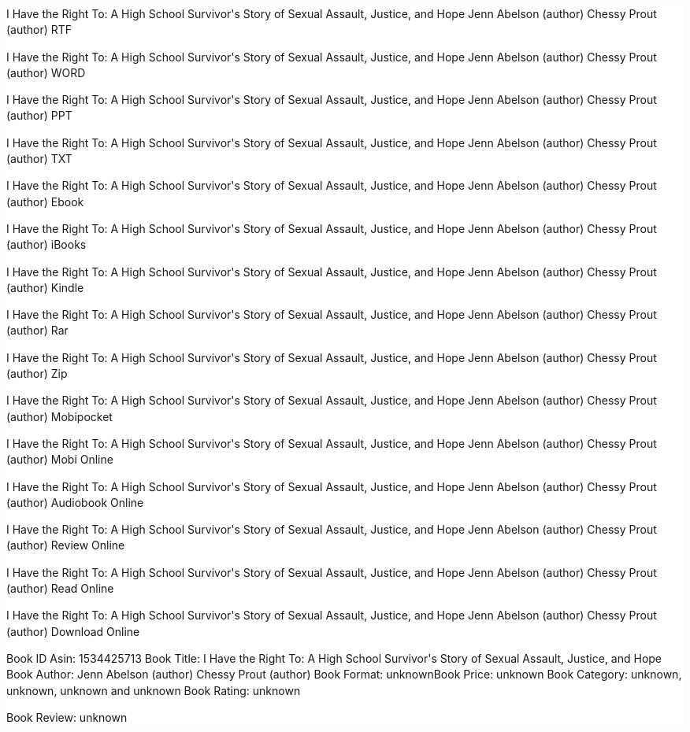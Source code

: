 I Have the Right To: A High School Survivor's Story of Sexual Assault, Justice, and Hope Jenn Abelson (author) Chessy Prout (author) RTF

I Have the Right To: A High School Survivor's Story of Sexual Assault, Justice, and Hope Jenn Abelson (author) Chessy Prout (author) WORD

I Have the Right To: A High School Survivor's Story of Sexual Assault, Justice, and Hope Jenn Abelson (author) Chessy Prout (author) PPT

I Have the Right To: A High School Survivor's Story of Sexual Assault, Justice, and Hope Jenn Abelson (author) Chessy Prout (author) TXT

I Have the Right To: A High School Survivor's Story of Sexual Assault, Justice, and Hope Jenn Abelson (author) Chessy Prout (author) Ebook

I Have the Right To: A High School Survivor's Story of Sexual Assault, Justice, and Hope Jenn Abelson (author) Chessy Prout (author) iBooks

I Have the Right To: A High School Survivor's Story of Sexual Assault, Justice, and Hope Jenn Abelson (author) Chessy Prout (author) Kindle

I Have the Right To: A High School Survivor's Story of Sexual Assault, Justice, and Hope Jenn Abelson (author) Chessy Prout (author) Rar

I Have the Right To: A High School Survivor's Story of Sexual Assault, Justice, and Hope Jenn Abelson (author) Chessy Prout (author) Zip

I Have the Right To: A High School Survivor's Story of Sexual Assault, Justice, and Hope Jenn Abelson (author) Chessy Prout (author) Mobipocket

I Have the Right To: A High School Survivor's Story of Sexual Assault, Justice, and Hope Jenn Abelson (author) Chessy Prout (author) Mobi Online

I Have the Right To: A High School Survivor's Story of Sexual Assault, Justice, and Hope Jenn Abelson (author) Chessy Prout (author) Audiobook Online

I Have the Right To: A High School Survivor's Story of Sexual Assault, Justice, and Hope Jenn Abelson (author) Chessy Prout (author) Review Online

I Have the Right To: A High School Survivor's Story of Sexual Assault, Justice, and Hope Jenn Abelson (author) Chessy Prout (author) Read Online

I Have the Right To: A High School Survivor's Story of Sexual Assault, Justice, and Hope Jenn Abelson (author) Chessy Prout (author) Download Online

Book ID Asin: 1534425713
Book Title: I Have the Right To: A High School Survivor's Story of Sexual Assault, Justice, and Hope
Book Author: Jenn Abelson (author) Chessy Prout (author)
Book Format: unknownBook Price: unknown
Book Category: unknown, unknown, unknown and unknown
Book Rating: unknown

Book Review: unknown
